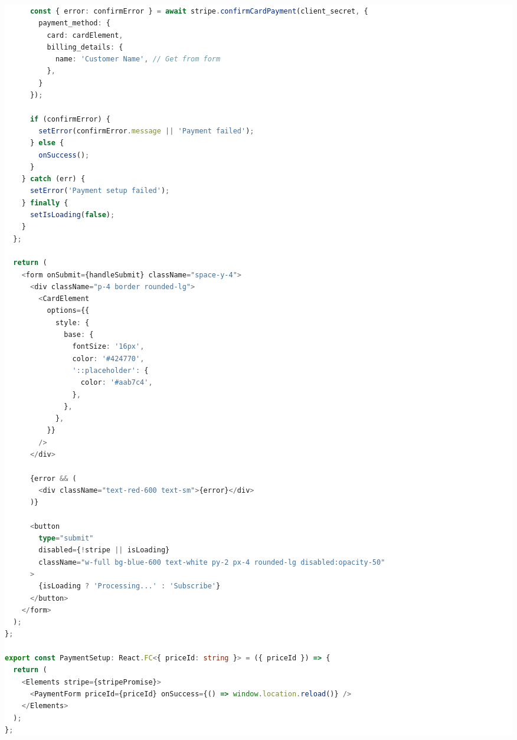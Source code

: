 ```typescript
      const { error: confirmError } = await stripe.confirmCardPayment(client_secret, {
        payment_method: {
          card: cardElement,
          billing_details: {
            name: 'Customer Name', // Get from form
          },
        }
      });

      if (confirmError) {
        setError(confirmError.message || 'Payment failed');
      } else {
        onSuccess();
      }
    } catch (err) {
      setError('Payment setup failed');
    } finally {
      setIsLoading(false);
    }
  };

  return (
    <form onSubmit={handleSubmit} className="space-y-4">
      <div className="p-4 border rounded-lg">
        <CardElement
          options={{
            style: {
              base: {
                fontSize: '16px',
                color: '#424770',
                '::placeholder': {
                  color: '#aab7c4',
                },
              },
            },
          }}
        />
      </div>
      
      {error && (
        <div className="text-red-600 text-sm">{error}</div>
      )}
      
      <button
        type="submit"
        disabled={!stripe || isLoading}
        className="w-full bg-blue-600 text-white py-2 px-4 rounded-lg disabled:opacity-50"
      >
        {isLoading ? 'Processing...' : 'Subscribe'}
      </button>
    </form>
  );
};

export const PaymentSetup: React.FC<{ priceId: string }> = ({ priceId }) => {
  return (
    <Elements stripe={stripePromise}>
      <PaymentForm priceId={priceId} onSuccess={() => window.location.reload()} />
    </Elements>
  );
};
```
